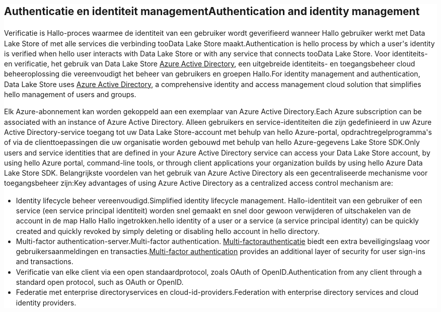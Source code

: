 ## <a name="authentication-and-identity-management"></a><span data-ttu-id="e85e2-114">Authenticatie en identiteit management</span><span class="sxs-lookup"><span data-stu-id="e85e2-114">Authentication and identity management</span></span>
<span data-ttu-id="e85e2-115">Verificatie is Hallo-proces waarmee de identiteit van een gebruiker wordt geverifieerd wanneer Hallo gebruiker werkt met Data Lake Store of met alle services die verbinding tooData Lake Store maakt.</span><span class="sxs-lookup"><span data-stu-id="e85e2-115">Authentication is hello process by which a user's identity is verified when hello user interacts with Data Lake Store or with any service that connects tooData Lake Store.</span></span> <span data-ttu-id="e85e2-116">Voor identiteits- en verificatie, het gebruik van Data Lake Store [Azure Active Directory](../active-directory/active-directory-whatis.md), een uitgebreide identiteits- en toegangsbeheer cloud beheeroplossing die vereenvoudigt het beheer van gebruikers en groepen Hallo.</span><span class="sxs-lookup"><span data-stu-id="e85e2-116">For identity management and authentication, Data Lake Store uses [Azure Active Directory](../active-directory/active-directory-whatis.md), a comprehensive identity and access management cloud solution that simplifies hello management of users and groups.</span></span>

<span data-ttu-id="e85e2-117">Elk Azure-abonnement kan worden gekoppeld aan een exemplaar van Azure Active Directory.</span><span class="sxs-lookup"><span data-stu-id="e85e2-117">Each Azure subscription can be associated with an instance of Azure Active Directory.</span></span> <span data-ttu-id="e85e2-118">Alleen gebruikers en service-identiteiten die zijn gedefinieerd in uw Azure Active Directory-service toegang tot uw Data Lake Store-account met behulp van hello Azure-portal, opdrachtregelprogramma's of via de clienttoepassingen die uw organisatie worden gebouwd met behulp van hello Azure-gegevens Lake Store SDK.</span><span class="sxs-lookup"><span data-stu-id="e85e2-118">Only users and service identities that are defined in your Azure Active Directory service can access your Data Lake Store account, by using hello Azure portal, command-line tools, or through client applications your organization builds by using hello Azure Data Lake Store SDK.</span></span> <span data-ttu-id="e85e2-119">Belangrijkste voordelen van het gebruik van Azure Active Directory als een gecentraliseerde mechanisme voor toegangsbeheer zijn:</span><span class="sxs-lookup"><span data-stu-id="e85e2-119">Key advantages of using Azure Active Directory as a centralized access control mechanism are:</span></span>

* <span data-ttu-id="e85e2-120">Identity lifecycle beheer vereenvoudigd.</span><span class="sxs-lookup"><span data-stu-id="e85e2-120">Simplified identity lifecycle management.</span></span> <span data-ttu-id="e85e2-121">Hallo-identiteit van een gebruiker of een service (een service principal identiteit) worden snel gemaakt en snel door gewoon verwijderen of uitschakelen van de account in de map Hallo Hallo ingetrokken.</span><span class="sxs-lookup"><span data-stu-id="e85e2-121">hello identity of a user or a service (a service principal identity) can be quickly created and quickly revoked by simply deleting or disabling hello account in hello directory.</span></span>
* <span data-ttu-id="e85e2-122">Multi-factor authentication-server.</span><span class="sxs-lookup"><span data-stu-id="e85e2-122">Multi-factor authentication.</span></span> <span data-ttu-id="e85e2-123">[Multi-factorauthenticatie](../multi-factor-authentication/multi-factor-authentication.md) biedt een extra beveiligingslaag voor gebruikersaanmeldingen en transacties.</span><span class="sxs-lookup"><span data-stu-id="e85e2-123">[Multi-factor authentication](../multi-factor-authentication/multi-factor-authentication.md) provides an additional layer of security for user sign-ins and transactions.</span></span>
* <span data-ttu-id="e85e2-124">Verificatie van elke client via een open standaardprotocol, zoals OAuth of OpenID.</span><span class="sxs-lookup"><span data-stu-id="e85e2-124">Authentication from any client through a standard open protocol, such as OAuth or OpenID.</span></span>
* <span data-ttu-id="e85e2-125">Federatie met enterprise directoryservices en cloud-id-providers.</span><span class="sxs-lookup"><span data-stu-id="e85e2-125">Federation with enterprise directory services and cloud identity providers.</span></span>
